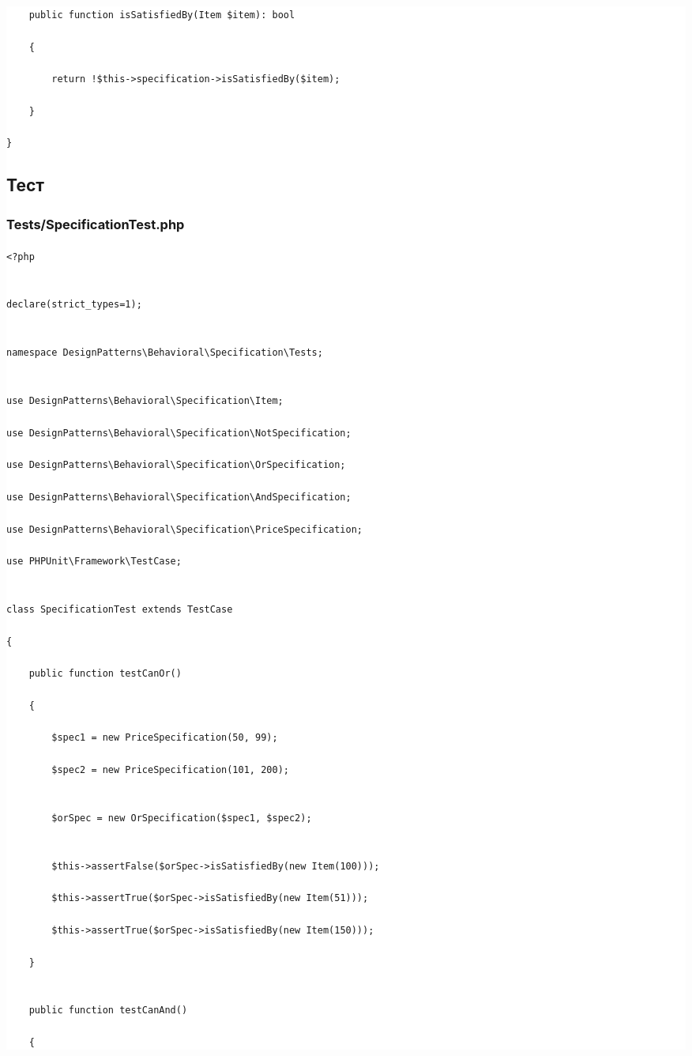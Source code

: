         public function isSatisfiedBy(Item $item): bool

        {

            return !$this->specification->isSatisfiedBy($item);

        }

    }

## Тест

### Tests/SpecificationTest.php

    <?php


    declare(strict_types=1);


    namespace DesignPatterns\Behavioral\Specification\Tests;


    use DesignPatterns\Behavioral\Specification\Item;

    use DesignPatterns\Behavioral\Specification\NotSpecification;

    use DesignPatterns\Behavioral\Specification\OrSpecification;

    use DesignPatterns\Behavioral\Specification\AndSpecification;

    use DesignPatterns\Behavioral\Specification\PriceSpecification;

    use PHPUnit\Framework\TestCase;


    class SpecificationTest extends TestCase

    {

        public function testCanOr()

        {

            $spec1 = new PriceSpecification(50, 99);

            $spec2 = new PriceSpecification(101, 200);


            $orSpec = new OrSpecification($spec1, $spec2);


            $this->assertFalse($orSpec->isSatisfiedBy(new Item(100)));

            $this->assertTrue($orSpec->isSatisfiedBy(new Item(51)));

            $this->assertTrue($orSpec->isSatisfiedBy(new Item(150)));

        }


        public function testCanAnd()

        {
